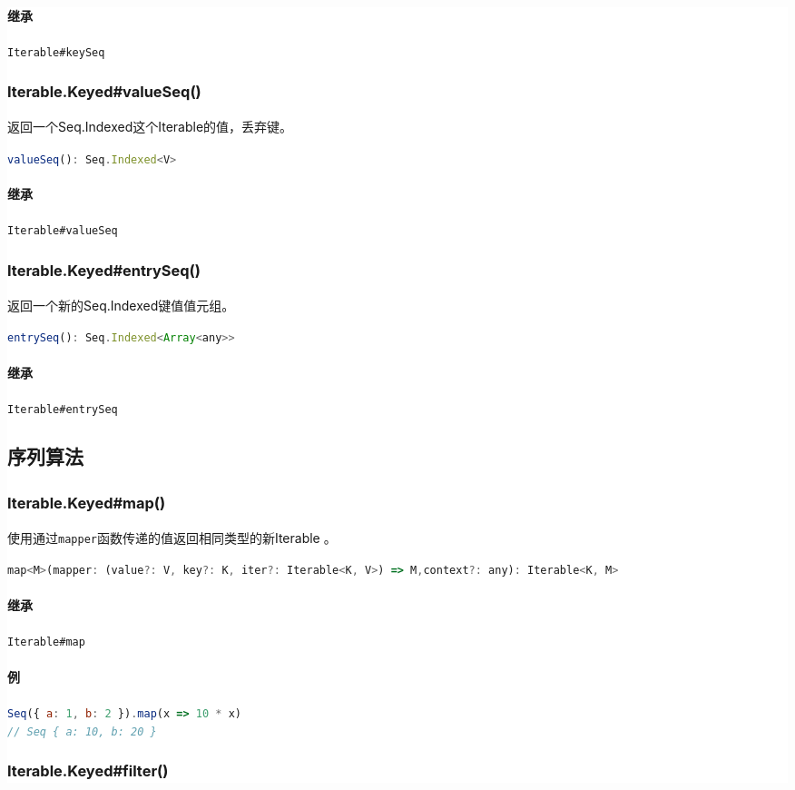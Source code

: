 #### 继承

```
Iterable#keySeq
```

### Iterable.Keyed#valueSeq()

返回一个Seq.Indexed这个Iterable的值，丢弃键。

```javascript
valueSeq(): Seq.Indexed<V>
```

#### 继承

```
Iterable#valueSeq
```

### Iterable.Keyed#entrySeq()

返回一个新的Seq.Indexed键值值元组。

```javascript
entrySeq(): Seq.Indexed<Array<any>>
```

#### 继承

```
Iterable#entrySeq
```

## 序列算法

### Iterable.Keyed#map()

使用通过`mapper`函数传递的值返回相同类型的新Iterable 。

```javascript
map<M>(mapper: (value?: V, key?: K, iter?: Iterable<K, V>) => M,context?: any): Iterable<K, M>
```

#### 继承

```
Iterable#map
```

#### 例

```javascript
Seq({ a: 1, b: 2 }).map(x => 10 * x)
// Seq { a: 10, b: 20 }
```

### Iterable.Keyed#filter()
